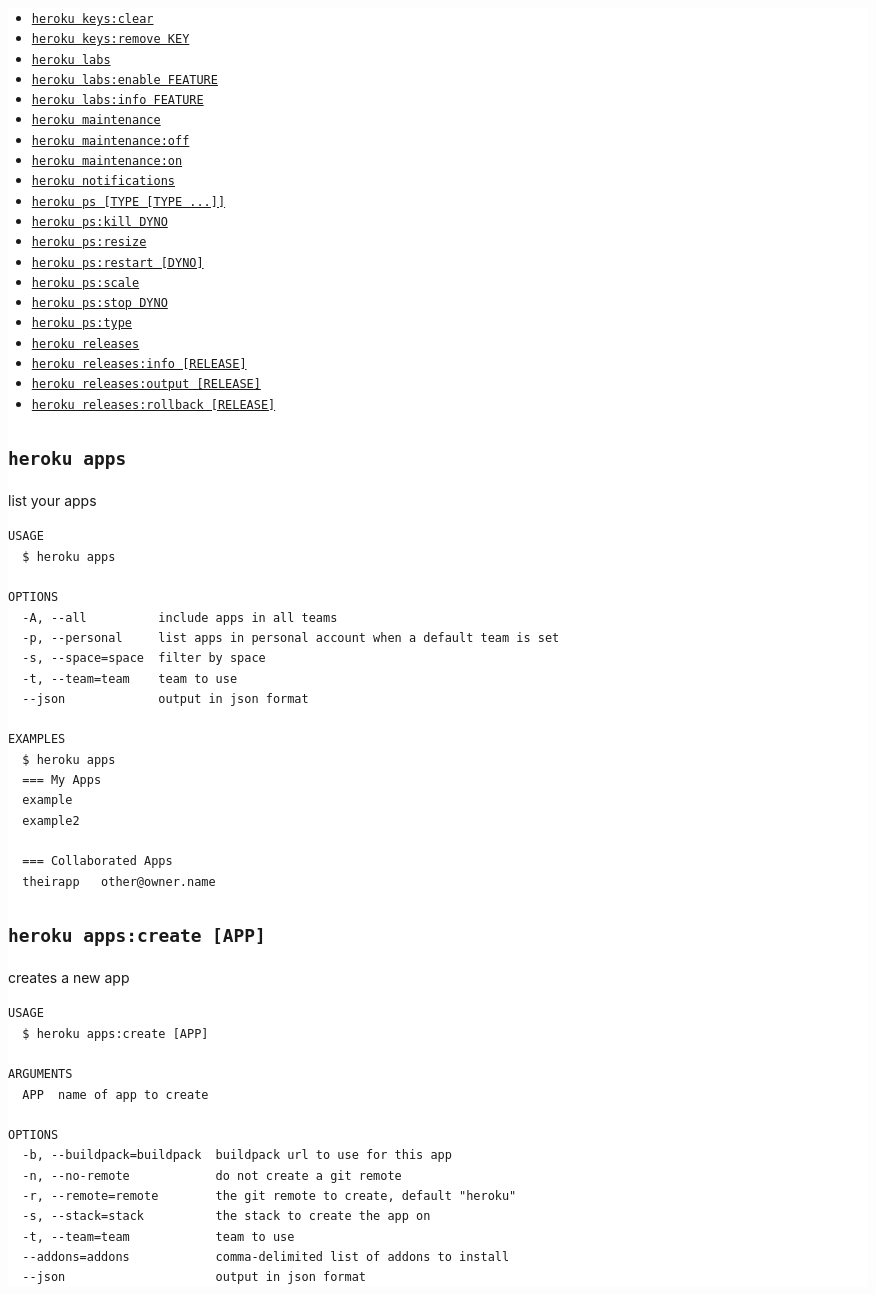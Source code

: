* [`heroku keys:clear`](#heroku-keysclear)
* [`heroku keys:remove KEY`](#heroku-keysremove-key)
* [`heroku labs`](#heroku-labs)
* [`heroku labs:enable FEATURE`](#heroku-labsenable-feature)
* [`heroku labs:info FEATURE`](#heroku-labsinfo-feature)
* [`heroku maintenance`](#heroku-maintenance)
* [`heroku maintenance:off`](#heroku-maintenanceoff)
* [`heroku maintenance:on`](#heroku-maintenanceon)
* [`heroku notifications`](#heroku-notifications)
* [`heroku ps [TYPE [TYPE ...]]`](#heroku-ps-type-type)
* [`heroku ps:kill DYNO`](#heroku-pskill-dyno)
* [`heroku ps:resize`](#heroku-psresize)
* [`heroku ps:restart [DYNO]`](#heroku-psrestart-dyno)
* [`heroku ps:scale`](#heroku-psscale)
* [`heroku ps:stop DYNO`](#heroku-psstop-dyno)
* [`heroku ps:type`](#heroku-pstype)
* [`heroku releases`](#heroku-releases)
* [`heroku releases:info [RELEASE]`](#heroku-releasesinfo-release)
* [`heroku releases:output [RELEASE]`](#heroku-releasesoutput-release)
* [`heroku releases:rollback [RELEASE]`](#heroku-releasesrollback-release)

## `heroku apps`

list your apps

```
USAGE
  $ heroku apps

OPTIONS
  -A, --all          include apps in all teams
  -p, --personal     list apps in personal account when a default team is set
  -s, --space=space  filter by space
  -t, --team=team    team to use
  --json             output in json format

EXAMPLES
  $ heroku apps
  === My Apps
  example
  example2

  === Collaborated Apps
  theirapp   other@owner.name
```

## `heroku apps:create [APP]`

creates a new app

```
USAGE
  $ heroku apps:create [APP]

ARGUMENTS
  APP  name of app to create

OPTIONS
  -b, --buildpack=buildpack  buildpack url to use for this app
  -n, --no-remote            do not create a git remote
  -r, --remote=remote        the git remote to create, default "heroku"
  -s, --stack=stack          the stack to create the app on
  -t, --team=team            team to use
  --addons=addons            comma-delimited list of addons to install
  --json                     output in json format
```